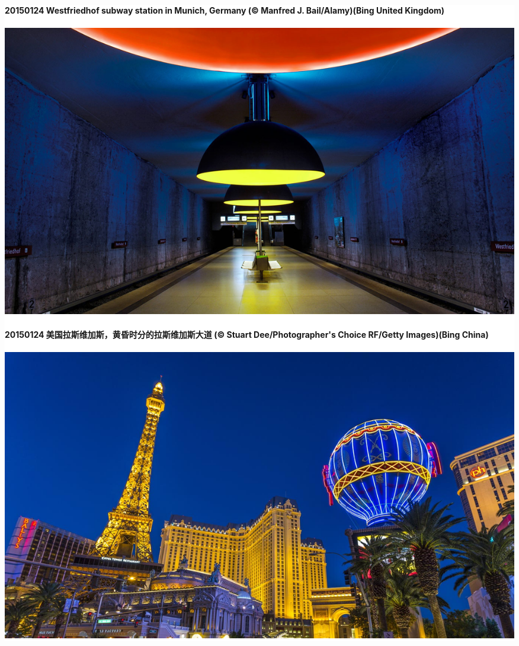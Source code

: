 #### 20150124 Westfriedhof subway station in Munich, Germany (© Manfred J. Bail/Alamy)(Bing United Kingdom)

![](20150124_WestfriedhofSubwayStation_1366x768.jpg)

#### 20150124 美国拉斯维加斯，黄昏时分的拉斯维加斯大道 (© Stuart Dee/Photographer's Choice RF/Getty Images)(Bing China)

![](20150124_LasVegasTwilight_1366x768.jpg)
